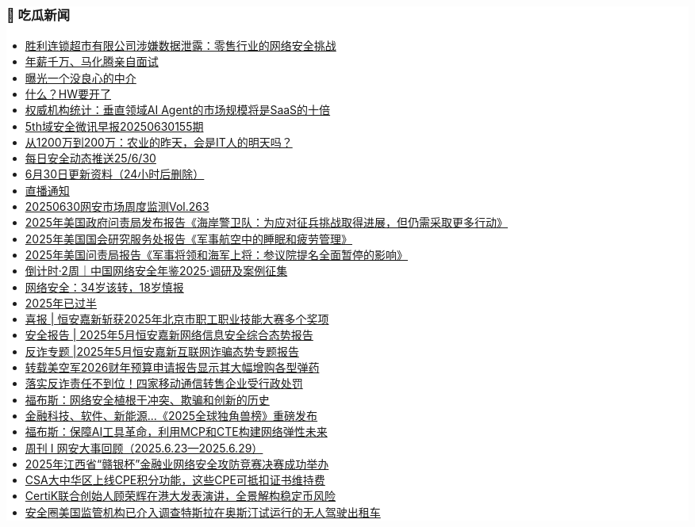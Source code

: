 ### 🍉 吃瓜新闻

* [胜利连锁超市有限公司涉嫌数据泄露：零售行业的网络安全挑战](https://mp.weixin.qq.com/s?__biz=MzU5MjgwMDg1Mg==&mid=2247485803&idx=1&sn=8b220b186e6d4ac56e5aa76b2be11c29)
* [年薪千万、马化腾亲自面试](https://mp.weixin.qq.com/s?__biz=MzkxNzY5MTg1Ng==&mid=2247489822&idx=4&sn=8ae91d66c4cc76f330c24694446bc57f)
* [曝光一个没良心的中介](https://mp.weixin.qq.com/s?__biz=MzkxNzY5MTg1Ng==&mid=2247489822&idx=5&sn=224e17b2815193bd0a1b8c073b243b29)
* [什么？HW要开了](https://mp.weixin.qq.com/s?__biz=MzkxNzY5MTg1Ng==&mid=2247489822&idx=6&sn=46a37032e8338b91f3b52a8ddae78862)
* [权威机构统计：垂直领域AI Agent的市场规模将是SaaS的十倍](https://mp.weixin.qq.com/s?__biz=MzU3NjQ5NTIxNg==&mid=2247485960&idx=1&sn=ef31a84b4a8bf857e5e25e32b88420f1)
* [5th域安全微讯早报20250630155期](https://mp.weixin.qq.com/s?__biz=MzkyMjQ5ODk5OA==&mid=2247511453&idx=3&sn=3cd877bcac8722fbae706934b79129a2)
* [从1200万到200万：农业的昨天，会是IT人的明天吗？](https://mp.weixin.qq.com/s?__biz=MjM5NTk5Mjc4Mg==&mid=2655227869&idx=1&sn=eb28cc69363fa4ea91b9742d502fae59)
* [每日安全动态推送25/6/30](https://mp.weixin.qq.com/s?__biz=MzA5NDYyNDI0MA==&mid=2651960133&idx=1&sn=34fc370963bf1961a5dab844ce8eb1fb)
* [6月30日更新资料（24小时后删除）](https://mp.weixin.qq.com/s?__biz=MzI4MDQ5MjY1Mg==&mid=2247516893&idx=2&sn=e6dd5f9a4453703435a7446675060a5b)
* [直播通知](https://mp.weixin.qq.com/s?__biz=MzkyNzM2MjM0OQ==&mid=2247497738&idx=1&sn=17df22ed0931a1eaa660be33e575b86c)
* [20250630网安市场周度监测Vol.263](https://mp.weixin.qq.com/s?__biz=MzA5OTg4MzIyNQ==&mid=2247504051&idx=1&sn=5c9b4ff1ab17a3fe053eb2e382cdbbd6)
* [2025年美国政府问责局发布报告《海岸警卫队：为应对征兵挑战取得进展，但仍需采取更多行动》](https://mp.weixin.qq.com/s?__biz=MzkyMjY1MTg1MQ==&mid=2247494785&idx=2&sn=d723c03f2fe39c83f0c961ea6f244cdc)
* [2025年美国国会研究服务处报告《军事航空中的睡眠和疲劳管理》](https://mp.weixin.qq.com/s?__biz=MzkyMjY1MTg1MQ==&mid=2247494785&idx=3&sn=5b53df494343b682f04baddca0b26a97)
* [2025年美国问责局报告《军事将领和海军上将：参议院提名全面暂停的影响》](https://mp.weixin.qq.com/s?__biz=MzkyMjY1MTg1MQ==&mid=2247494785&idx=4&sn=40ac2ebc502fd7e32c2d957498cc4b31)
* [倒计时·2周｜中国网络安全年鉴2025·调研及案例征集](https://mp.weixin.qq.com/s?__biz=MzkzNjE5NjQ4Mw==&mid=2247544552&idx=2&sn=c00cf6a93754d11c68dec63e7fc45fc1)
* [网络安全：34岁该转，18岁慎报](https://mp.weixin.qq.com/s?__biz=MzAxOTk3NTg5OQ==&mid=2247493123&idx=1&sn=36f261d083445b693e9214bb43bb7cd5)
* [2025年已过半](https://mp.weixin.qq.com/s?__biz=Mzg3NTU3NTY0Nw==&mid=2247489946&idx=1&sn=c6813c6e40376591e7815a1b0cf112bd)
* [喜报 | 恒安嘉新斩获2025年北京市职工职业技能大赛多个奖项](https://mp.weixin.qq.com/s?__biz=MzIwMTUzNDY0NA==&mid=2649119588&idx=1&sn=17575f7b92612f6c709870981d296b2b)
* [安全报告 | 2025年5月恒安嘉新网络信息安全综合态势报告](https://mp.weixin.qq.com/s?__biz=MzIwMTUzNDY0NA==&mid=2649119588&idx=2&sn=b19f3701cd4d02b0aed48794fe503504)
* [反诈专题 |2025年5月恒安嘉新互联网诈骗态势专题报告](https://mp.weixin.qq.com/s?__biz=MzIwMTUzNDY0NA==&mid=2649119588&idx=3&sn=58a45cce455dbc5b3f6144ece1212de8)
* [转载美空军2026财年预算申请报告显示其大幅增购各型弹药](https://mp.weixin.qq.com/s?__biz=MzI2MTE0NTE3Mw==&mid=2651150973&idx=2&sn=2cb16d1ee1448e46343c80d8d9509633)
* [落实反诈责任不到位！四家移动通信转售企业受行政处罚](https://mp.weixin.qq.com/s?__biz=MjM5MzMwMDU5NQ==&mid=2649173634&idx=1&sn=e459dfa788f68c1990d40f8a5cefb7e8)
* [福布斯：网络安全植根于冲突、欺骗和创新的历史](https://mp.weixin.qq.com/s?__biz=MzA5MzU5MzQzMA==&mid=2652116875&idx=1&sn=df62c0accf081d9db5dfaf06f48a2fb2)
* [金融科技、软件、新能源...《2025全球独角兽榜》重磅发布](https://mp.weixin.qq.com/s?__biz=Mzg4MDU0NTQ4Mw==&mid=2247532014&idx=2&sn=b843c1fdaebb7c3b2d3640feec61c389)
* [福布斯：保障AI工具革命，利用MCP和CTE构建网络弹性未来](https://mp.weixin.qq.com/s?__biz=MzA5MzU5MzQzMA==&mid=2652116874&idx=1&sn=af44fc97707f59431b8c70013437106d)
* [周刊 I 网安大事回顾（2025.6.23—2025.6.29）](https://mp.weixin.qq.com/s?__biz=MzkxNTI2MTI1NA==&mid=2247503607&idx=2&sn=bab2985ab4d2552d309062cc79470b11)
* [2025年江西省“赣银杯”金融业网络安全攻防竞赛决赛成功举办](https://mp.weixin.qq.com/s?__biz=MzUzNTk2NTIyNw==&mid=2247490930&idx=1&sn=be39f04890db0368f0b4f95719d3654e)
* [CSA大中华区上线CPE积分功能，这些CPE可抵扣证书维持费](https://mp.weixin.qq.com/s?__biz=MzkwMTM5MDUxMA==&mid=2247506186&idx=1&sn=6d055dbbc9f8e146a5b05cc6aa1e397d)
* [CertiK联合创始人顾荣辉在港大发表演讲，全景解构稳定币风险](https://mp.weixin.qq.com/s?__biz=MzU5OTg4MTIxMw==&mid=2247504383&idx=1&sn=d579f9530dc0e8cf4b38083f4f2acbb2)
* [安全圈美国监管机构已介入调查特斯拉在奥斯汀试运行的无人驾驶出租车](https://mp.weixin.qq.com/s?__biz=MzIzMzE4NDU1OQ==&mid=2652070437&idx=1&sn=fcaa00f37a3ba7365378a824c81d394e)